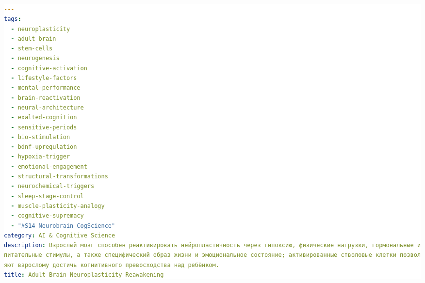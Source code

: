 ```yaml
---
tags:
  - neuroplasticity
  - adult-brain
  - stem-cells
  - neurogenesis
  - cognitive-activation
  - lifestyle-factors
  - mental-performance
  - brain-reactivation
  - neural-architecture
  - exalted-cognition
  - sensitive-periods
  - bio-stimulation
  - bdnf-upregulation
  - hypoxia-trigger
  - emotional-engagement
  - structural-transformations
  - neurochemical-triggers
  - sleep-stage-control
  - muscle-plasticity-analogy
  - cognitive-supremacy
  - "#S14_Neurobrain_CogScience"
category: AI & Cognitive Science
description: Взрослый мозг способен реактивировать нейропластичность через гипоксию, физические нагрузки, гормональные и питательные стимулы, а также специфический образ жизни и эмоциональное состояние; активированные стволовые клетки позволяют взрослому достичь когнитивного превосходства над ребёнком.
title: Adult Brain Neuroplasticity Reawakening
```